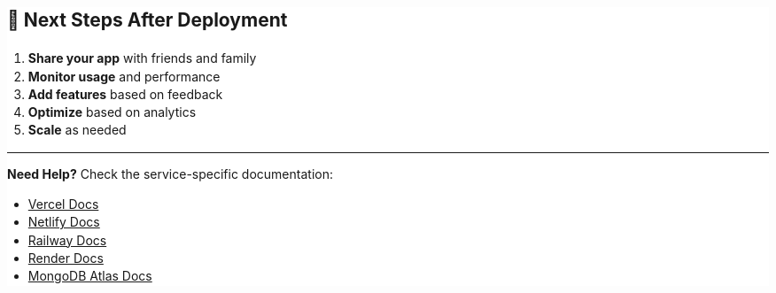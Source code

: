 ## 📝 Next Steps After Deployment

1. **Share your app** with friends and family
2. **Monitor usage** and performance
3. **Add features** based on feedback
4. **Optimize** based on analytics
5. **Scale** as needed

---

**Need Help?** Check the service-specific documentation:
- [Vercel Docs](https://vercel.com/docs)
- [Netlify Docs](https://docs.netlify.com/)
- [Railway Docs](https://docs.railway.app/)
- [Render Docs](https://render.com/docs)
- [MongoDB Atlas Docs](https://docs.atlas.mongodb.com/)
